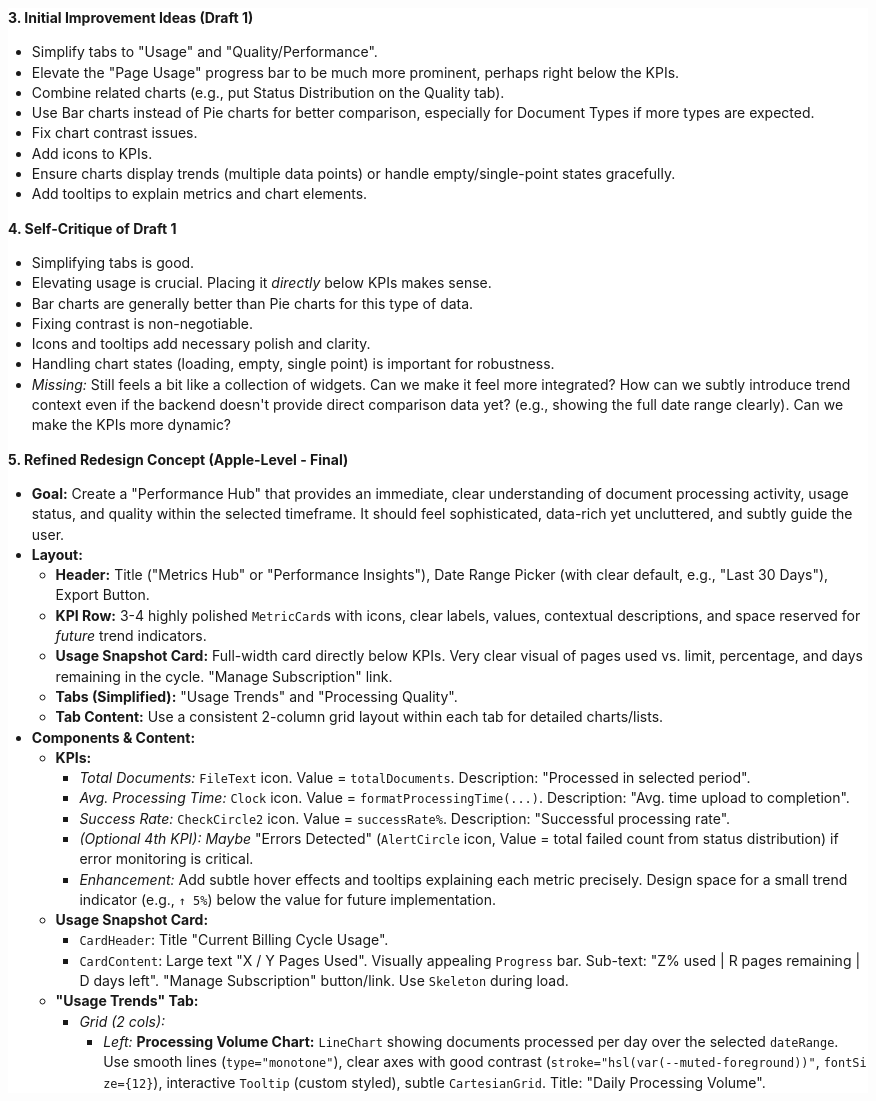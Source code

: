 **3. Initial Improvement Ideas (Draft 1)**

*   Simplify tabs to "Usage" and "Quality/Performance".
*   Elevate the "Page Usage" progress bar to be much more prominent, perhaps right below the KPIs.
*   Combine related charts (e.g., put Status Distribution on the Quality tab).
*   Use Bar charts instead of Pie charts for better comparison, especially for Document Types if more types are expected.
*   Fix chart contrast issues.
*   Add icons to KPIs.
*   Ensure charts display trends (multiple data points) or handle empty/single-point states gracefully.
*   Add tooltips to explain metrics and chart elements.

**4. Self-Critique of Draft 1**

*   Simplifying tabs is good.
*   Elevating usage is crucial. Placing it *directly* below KPIs makes sense.
*   Bar charts are generally better than Pie charts for this type of data.
*   Fixing contrast is non-negotiable.
*   Icons and tooltips add necessary polish and clarity.
*   Handling chart states (loading, empty, single point) is important for robustness.
*   *Missing:* Still feels a bit like a collection of widgets. Can we make it feel more integrated? How can we subtly introduce trend context even if the backend doesn't provide direct comparison data yet? (e.g., showing the full date range clearly). Can we make the KPIs more dynamic?

**5. Refined Redesign Concept (Apple-Level - Final)**

*   **Goal:** Create a "Performance Hub" that provides an immediate, clear understanding of document processing activity, usage status, and quality within the selected timeframe. It should feel sophisticated, data-rich yet uncluttered, and subtly guide the user.
*   **Layout:**
    *   **Header:** Title ("Metrics Hub" or "Performance Insights"), Date Range Picker (with clear default, e.g., "Last 30 Days"), Export Button.
    *   **KPI Row:** 3-4 highly polished `MetricCard`s with icons, clear labels, values, contextual descriptions, and space reserved for *future* trend indicators.
    *   **Usage Snapshot Card:** Full-width card directly below KPIs. Very clear visual of pages used vs. limit, percentage, and days remaining in the cycle. "Manage Subscription" link.
    *   **Tabs (Simplified):** "Usage Trends" and "Processing Quality".
    *   **Tab Content:** Use a consistent 2-column grid layout within each tab for detailed charts/lists.
*   **Components & Content:**
    *   **KPIs:**
        *   *Total Documents:* `FileText` icon. Value = `totalDocuments`. Description: "Processed in selected period".
        *   *Avg. Processing Time:* `Clock` icon. Value = `formatProcessingTime(...)`. Description: "Avg. time upload to completion".
        *   *Success Rate:* `CheckCircle2` icon. Value = `successRate%`. Description: "Successful processing rate".
        *   *(Optional 4th KPI):* *Maybe* "Errors Detected" (`AlertCircle` icon, Value = total failed count from status distribution) if error monitoring is critical.
        *   *Enhancement:* Add subtle hover effects and tooltips explaining each metric precisely. Design space for a small trend indicator (e.g., `↑ 5%`) below the value for future implementation.
    *   **Usage Snapshot Card:**
        *   `CardHeader`: Title "Current Billing Cycle Usage".
        *   `CardContent`: Large text "X / Y Pages Used". Visually appealing `Progress` bar. Sub-text: "Z% used | R pages remaining | D days left". "Manage Subscription" button/link. Use `Skeleton` during load.
    *   **"Usage Trends" Tab:**
        *   *Grid (2 cols):*
            *   *Left:* **Processing Volume Chart:** `LineChart` showing documents processed per day over the selected `dateRange`. Use smooth lines (`type="monotone"`), clear axes with good contrast (`stroke="hsl(var(--muted-foreground))"`, `fontSize={12}`), interactive `Tooltip` (custom styled), subtle `CartesianGrid`. Title: "Daily Processing Volume".